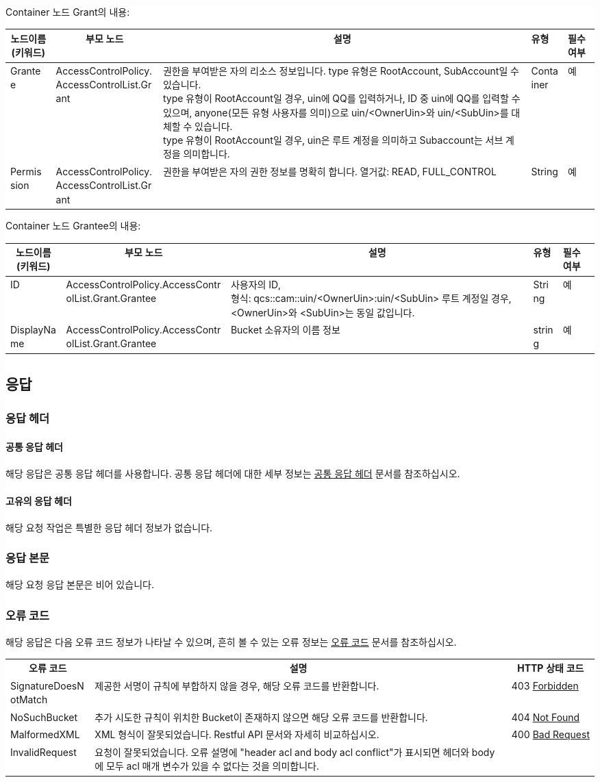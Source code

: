 Container 노드 Grant의 내용:

| 노드이름(키워드)          |부모 노드 | 설명                                    | 유형        |필수 여부|
| ------------ | ------------------------------------- | --------- |:--|:--|
| Grantee | AccessControlPolicy.AccessControlList.Grant | 권한을 부여받은 자의 리소스 정보입니다. type 유형은 RootAccount, SubAccount일 수 있습니다. </br>type 유형이 RootAccount일 경우, uin에 QQ를 입력하거나, ID 중 uin에 QQ를 입력할 수 있으며, anyone(모든 유형 사용자를 의미)으로 uin/&lt;OwnerUin&gt;와 uin/&lt;SubUin&gt;를 대체할 수 있습니다.</br>type 유형이 RootAccount일 경우, uin은 루트 계정을 의미하고 Subaccount는 서브 계정을 의미합니다. | Container    |예|
| Permission | AccessControlPolicy.AccessControlList.Grant | 권한을 부여받은 자의 권한 정보를 명확히 합니다. 열거값: READ, FULL_CONTROL  | String    |예|

Container 노드 Grantee의 내용:

| 노드이름(키워드)          |부모 노드 | 설명                                    | 유형        |필수 여부|
| ------------ | ------------------------------------- | --------- |:--|:--|
| ID | AccessControlPolicy.AccessControlList.Grant.Grantee | 사용자의 ID, </br>형식: qcs::cam::uin/&lt;OwnerUin&gt;:uin/&lt;SubUin&gt; 루트 계정일 경우, &lt;OwnerUin&gt;와 &lt;SubUin&gt;는 동일 값입니다. |  String |예|
|DisplayName|AccessControlPolicy.AccessControlList.Grant.Grantee |Bucket 소유자의 이름 정보|string	|예|


## 응답
### 응답 헤더

#### 공통 응답 헤더

해당 응답은 공통 응답 헤더를 사용합니다. 공통 응답 헤더에 대한 세부 정보는 [공통 응답 헤더](https://cloud.tencent.com/document/product/436/7729 "공통 응답 헤더") 문서를 참조하십시오.

#### 고유의 응답 헤더
해당 요청 작업은 특별한 응답 헤더 정보가 없습니다.

### 응답 본문
해당 요청 응답 본문은 비어 있습니다.

### 오류 코드
해당 응답은 다음 오류 코드 정보가 나타날 수 있으며, 흔히 볼 수 있는 오류 정보는 [오류 코드](https://cloud.tencent.com/document/product/436/7730) 문서를 참조하십시오.

<table>
   <tr>
      <th>오류 코드</th>
      <th>설명</th>
      <th>HTTP 상태 코드</th>
   </tr>
   <tr>
      <td>SignatureDoesNotMatch</td>
      <td>제공한 서명이 규칙에 부합하지 않을 경우, 해당 오류 코드를 반환합니다.</td>
			<td nowrap="nowrap">403 <a href="https://tools.ietf.org/html/rfc7231#section-6.5.3">Forbidden</a></td>
   </tr>
   <tr>
      <td>NoSuchBucket</td>
      <td>추가 시도한 규칙이 위치한 Bucket이 존재하지 않으면 해당 오류 코드를 반환합니다.</td>
			<td nowrap="nowrap">404 <a href="https://tools.ietf.org/html/rfc7231#section-6.5.4">Not Found</a></td>
   </tr>
   <tr>
      <td>MalformedXML</td>
      <td>XML 형식이 잘못되었습니다. Restful API 문서와 자세히 비교하십시오.</td>
			<td nowrap="nowrap">400 <a href="https://tools.ietf.org/html/rfc7231#section-6.5.1">Bad Request</a></td>
   </tr>
   <tr>
      <td>InvalidRequest</td>
      <td>요청이 잘못되었습니다. 오류 설명에 "header acl and body acl conflict"가 표시되면 헤더와 body에 모두 acl 매개 변수가 있을 수 없다는 것을 의미합니다.</td>